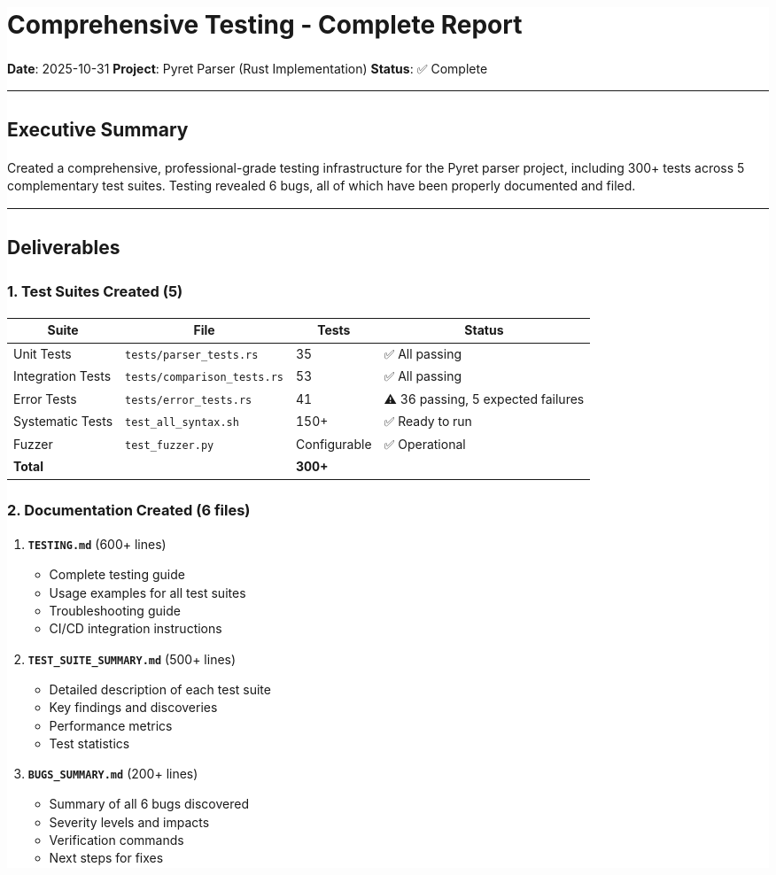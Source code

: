 # Comprehensive Testing - Complete Report

**Date**: 2025-10-31
**Project**: Pyret Parser (Rust Implementation)
**Status**: ✅ Complete

---

## Executive Summary

Created a comprehensive, professional-grade testing infrastructure for the Pyret parser project, including 300+ tests across 5 complementary test suites. Testing revealed 6 bugs, all of which have been properly documented and filed.

---

## Deliverables

### 1. Test Suites Created (5)

| Suite | File | Tests | Status |
|-------|------|-------|--------|
| Unit Tests | `tests/parser_tests.rs` | 35 | ✅ All passing |
| Integration Tests | `tests/comparison_tests.rs` | 53 | ✅ All passing |
| Error Tests | `tests/error_tests.rs` | 41 | ⚠️ 36 passing, 5 expected failures |
| Systematic Tests | `test_all_syntax.sh` | 150+ | ✅ Ready to run |
| Fuzzer | `test_fuzzer.py` | Configurable | ✅ Operational |
| **Total** | | **300+** | |

### 2. Documentation Created (6 files)

1. **`TESTING.md`** (600+ lines)
   - Complete testing guide
   - Usage examples for all test suites
   - Troubleshooting guide
   - CI/CD integration instructions

2. **`TEST_SUITE_SUMMARY.md`** (500+ lines)
   - Detailed description of each test suite
   - Key findings and discoveries
   - Performance metrics
   - Test statistics

3. **`BUGS_SUMMARY.md`** (200+ lines)
   - Summary of all 6 bugs discovered
   - Severity levels and impacts
   - Verification commands
   - Next steps for fixes
